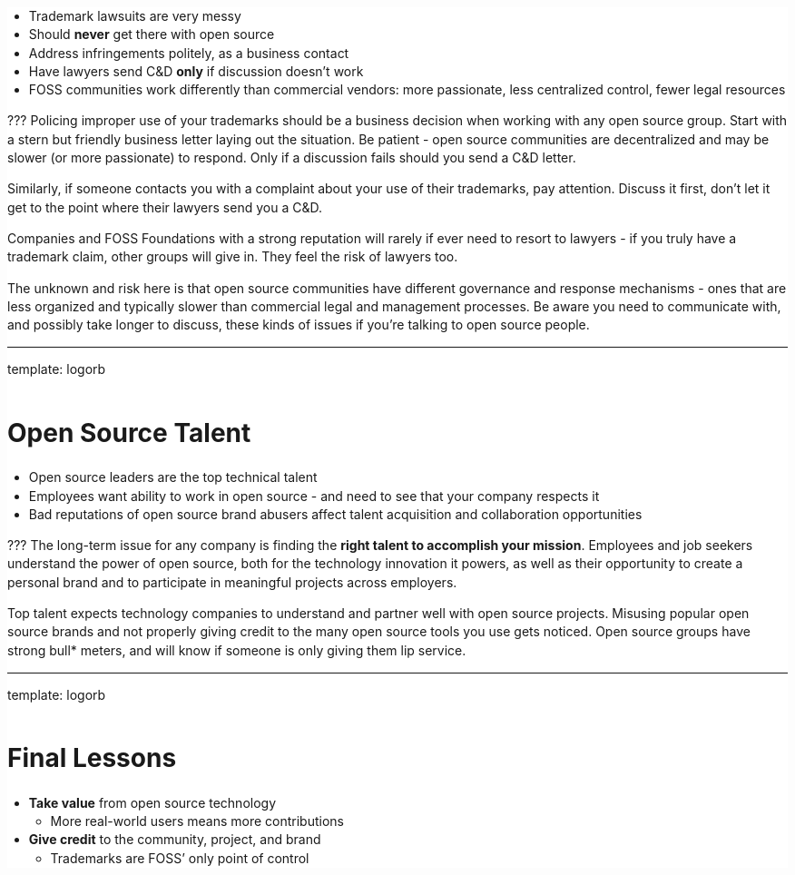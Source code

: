 - Trademark lawsuits are very messy
- Should **never** get there with open source
- Address infringements politely, as a business contact
- Have lawyers send C&D **only** if discussion doesn’t work
- FOSS communities work differently than commercial vendors: more passionate, less centralized control, fewer legal resources

???
Policing improper use of your trademarks should be a business decision when working with any open source group. Start with a stern but friendly business letter laying out the situation. Be patient - open source communities are decentralized and may be slower (or more passionate) to respond. Only if a discussion fails should you send a C&D letter.

Similarly, if someone contacts you with a complaint about your use of their trademarks, pay attention. Discuss it first, don’t let it get to the point where their lawyers send you a C&D.

Companies and FOSS Foundations with a strong reputation will rarely if ever need to resort to lawyers - if you truly have a trademark claim, other groups will give in. They feel the risk of lawyers too.

The unknown and risk here is that open source communities have different governance and response mechanisms - ones that are less organized and typically slower than commercial legal and management processes. Be aware you need to communicate with, and possibly take longer to discuss, these kinds of issues if you’re talking to open source people.


---
template: logorb
# Open Source Talent

- Open source leaders are the top technical talent
- Employees want ability to work in open source - and need to see that your company respects it
- Bad reputations of open source brand abusers affect talent acquisition and collaboration opportunities

???
The long-term issue for any company is finding the **right talent to accomplish your mission**. Employees and job seekers understand the power of open source, both for the technology innovation it powers, as well as their opportunity to create a personal brand and to participate in meaningful projects across employers.

Top talent expects technology companies to understand and partner well with open source projects. Misusing popular open source brands and not properly giving credit to the many open source tools you use gets noticed. Open source groups have strong bull* meters, and will know if someone is only giving them lip service.


---
template: logorb
# Final Lessons

- **Take value** from open source technology
  - More real-world users means more contributions
- **Give credit** to the community, project, and brand
  - Trademarks are FOSS’ only point of control
